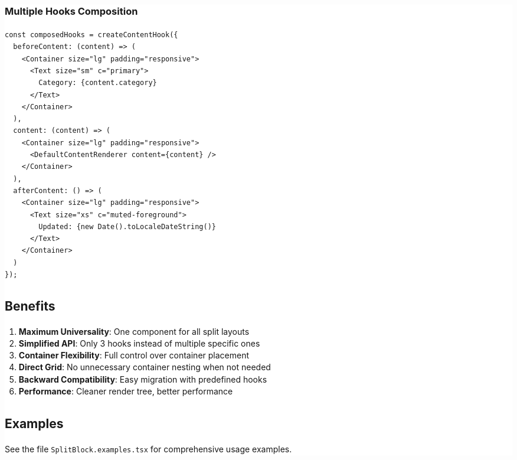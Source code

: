 ```tsx
```

### Multiple Hooks Composition

```tsx
const composedHooks = createContentHook({
  beforeContent: (content) => (
    <Container size="lg" padding="responsive">
      <Text size="sm" c="primary">
        Category: {content.category}
      </Text>
    </Container>
  ),
  content: (content) => (
    <Container size="lg" padding="responsive">
      <DefaultContentRenderer content={content} />
    </Container>
  ),
  afterContent: () => (
    <Container size="lg" padding="responsive">
      <Text size="xs" c="muted-foreground">
        Updated: {new Date().toLocaleDateString()}
      </Text>
    </Container>
  )
});
```

## Benefits

1. **Maximum Universality**: One component for all split layouts
2. **Simplified API**: Only 3 hooks instead of multiple specific ones
3. **Container Flexibility**: Full control over container placement
4. **Direct Grid**: No unnecessary container nesting when not needed
5. **Backward Compatibility**: Easy migration with predefined hooks
6. **Performance**: Cleaner render tree, better performance

## Examples

See the file `SplitBlock.examples.tsx` for comprehensive usage examples.